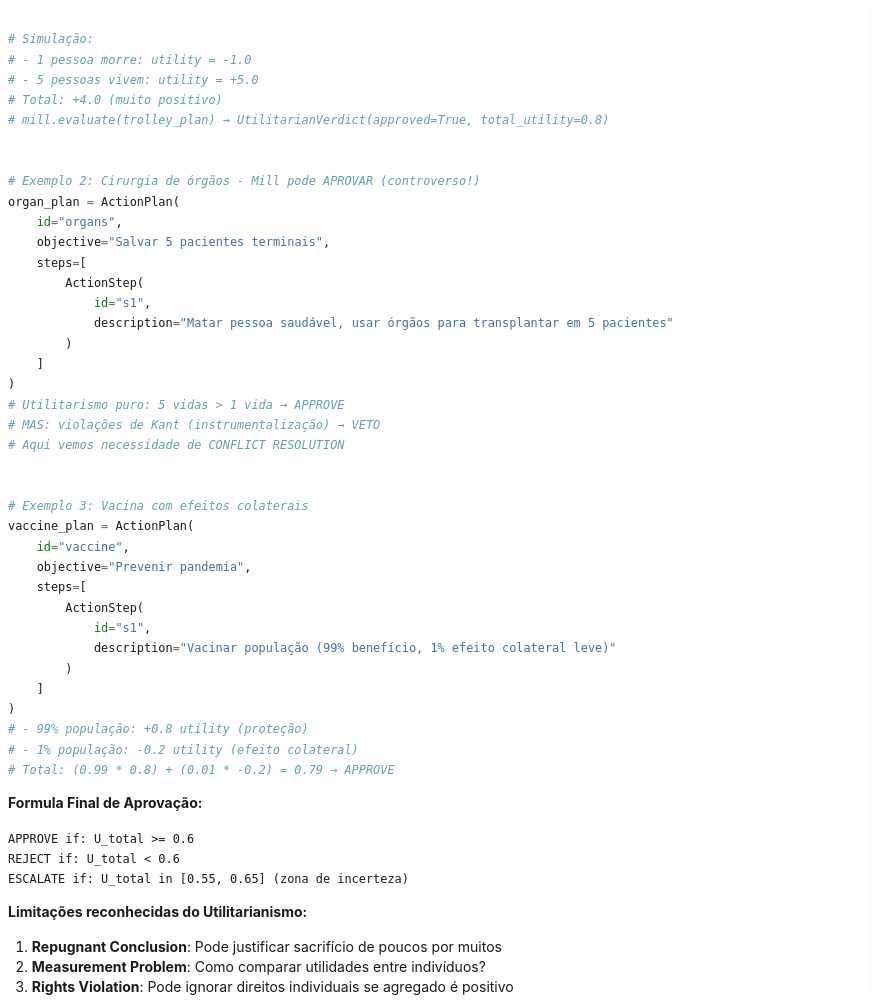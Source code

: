 ```python

# Simulação:
# - 1 pessoa morre: utility = -1.0
# - 5 pessoas vivem: utility = +5.0
# Total: +4.0 (muito positivo)
# mill.evaluate(trolley_plan) → UtilitarianVerdict(approved=True, total_utility=0.8)


# Exemplo 2: Cirurgia de órgãos - Mill pode APROVAR (controverso!)
organ_plan = ActionPlan(
    id="organs",
    objective="Salvar 5 pacientes terminais",
    steps=[
        ActionStep(
            id="s1",
            description="Matar pessoa saudável, usar órgãos para transplantar em 5 pacientes"
        )
    ]
)
# Utilitarismo puro: 5 vidas > 1 vida → APPROVE
# MAS: violações de Kant (instrumentalização) → VETO
# Aqui vemos necessidade de CONFLICT RESOLUTION


# Exemplo 3: Vacina com efeitos colaterais
vaccine_plan = ActionPlan(
    id="vaccine",
    objective="Prevenir pandemia",
    steps=[
        ActionStep(
            id="s1",
            description="Vacinar população (99% benefício, 1% efeito colateral leve)"
        )
    ]
)
# - 99% população: +0.8 utility (proteção)
# - 1% população: -0.2 utility (efeito colateral)
# Total: (0.99 * 0.8) + (0.01 * -0.2) = 0.79 → APPROVE
```

**Formula Final de Aprovação:**
```
APPROVE if: U_total >= 0.6
REJECT if: U_total < 0.6
ESCALATE if: U_total in [0.55, 0.65] (zona de incerteza)
```

**Limitações reconhecidas do Utilitarianismo:**
1. **Repugnant Conclusion**: Pode justificar sacrifício de poucos por muitos
2. **Measurement Problem**: Como comparar utilidades entre indivíduos?
3. **Rights Violation**: Pode ignorar direitos individuais se agregado é positivo
